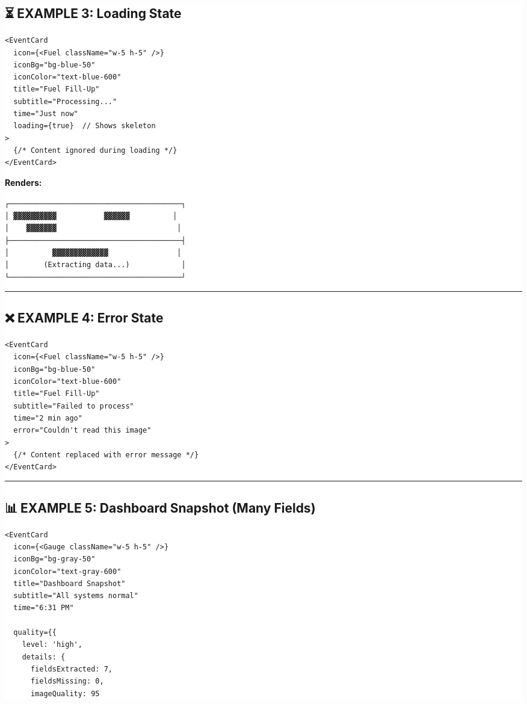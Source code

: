 
## **⏳ EXAMPLE 3: Loading State**

```tsx
<EventCard
  icon={<Fuel className="w-5 h-5" />}
  iconBg="bg-blue-50"
  iconColor="text-blue-600"
  title="Fuel Fill-Up"
  subtitle="Processing..."
  time="Just now"
  loading={true}  // Shows skeleton
>
  {/* Content ignored during loading */}
</EventCard>
```

**Renders:**
```
┌────────────────────────────────────────┐
│ ▓▓▓▓▓▓▓▓▓▓           ▓▓▓▓▓▓          │
│    ▓▓▓▓▓▓▓                            │
├────────────────────────────────────────┤
│          ▓▓▓▓▓▓▓▓▓▓▓▓▓                │
│        (Extracting data...)            │
└────────────────────────────────────────┘
```

---

## **❌ EXAMPLE 4: Error State**

```tsx
<EventCard
  icon={<Fuel className="w-5 h-5" />}
  iconBg="bg-blue-50"
  iconColor="text-blue-600"
  title="Fuel Fill-Up"
  subtitle="Failed to process"
  time="2 min ago"
  error="Couldn't read this image"
>
  {/* Content replaced with error message */}
</EventCard>
```

---

## **📊 EXAMPLE 5: Dashboard Snapshot (Many Fields)**

```tsx
<EventCard
  icon={<Gauge className="w-5 h-5" />}
  iconBg="bg-gray-50"
  iconColor="text-gray-600"
  title="Dashboard Snapshot"
  subtitle="All systems normal"
  time="6:31 PM"
  
  quality={{
    level: 'high',
    details: {
      fieldsExtracted: 7,
      fieldsMissing: 0,
      imageQuality: 95
```